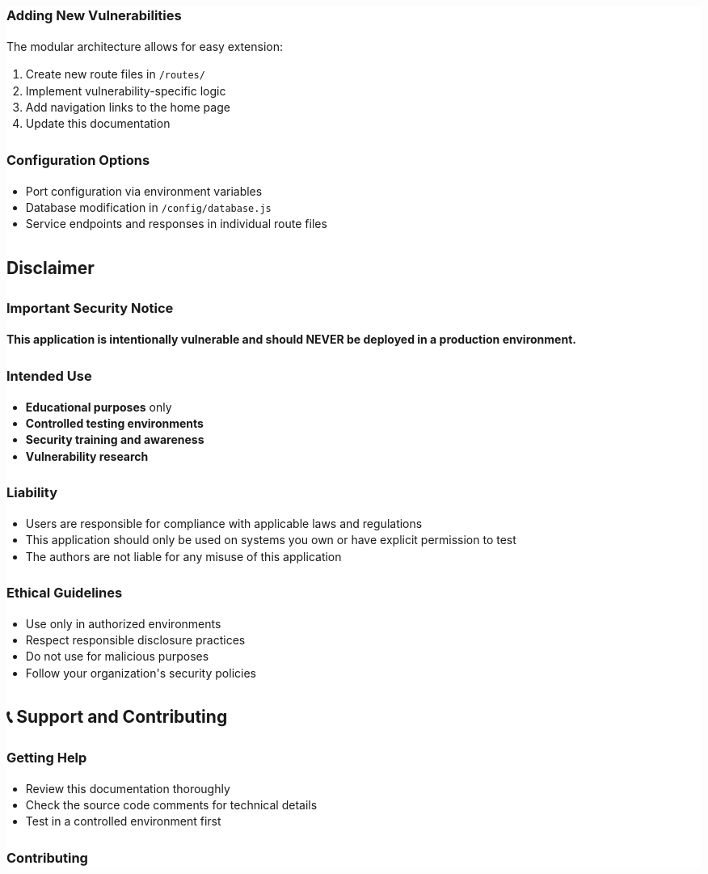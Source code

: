 ### Adding New Vulnerabilities

The modular architecture allows for easy extension:

1. Create new route files in `/routes/`
2. Implement vulnerability-specific logic
3. Add navigation links to the home page
4. Update this documentation

### Configuration Options

- Port configuration via environment variables
- Database modification in `/config/database.js`
- Service endpoints and responses in individual route files

## Disclaimer

### Important Security Notice

**This application is intentionally vulnerable and should NEVER be deployed in a production environment.**

### Intended Use

- **Educational purposes** only
- **Controlled testing environments**
- **Security training and awareness**
- **Vulnerability research**

### Liability

- Users are responsible for compliance with applicable laws and regulations
- This application should only be used on systems you own or have explicit permission to test
- The authors are not liable for any misuse of this application

### Ethical Guidelines

- Use only in authorized environments
- Respect responsible disclosure practices
- Do not use for malicious purposes
- Follow your organization's security policies

## 📞 Support and Contributing

### Getting Help

- Review this documentation thoroughly
- Check the source code comments for technical details
- Test in a controlled environment first

### Contributing
